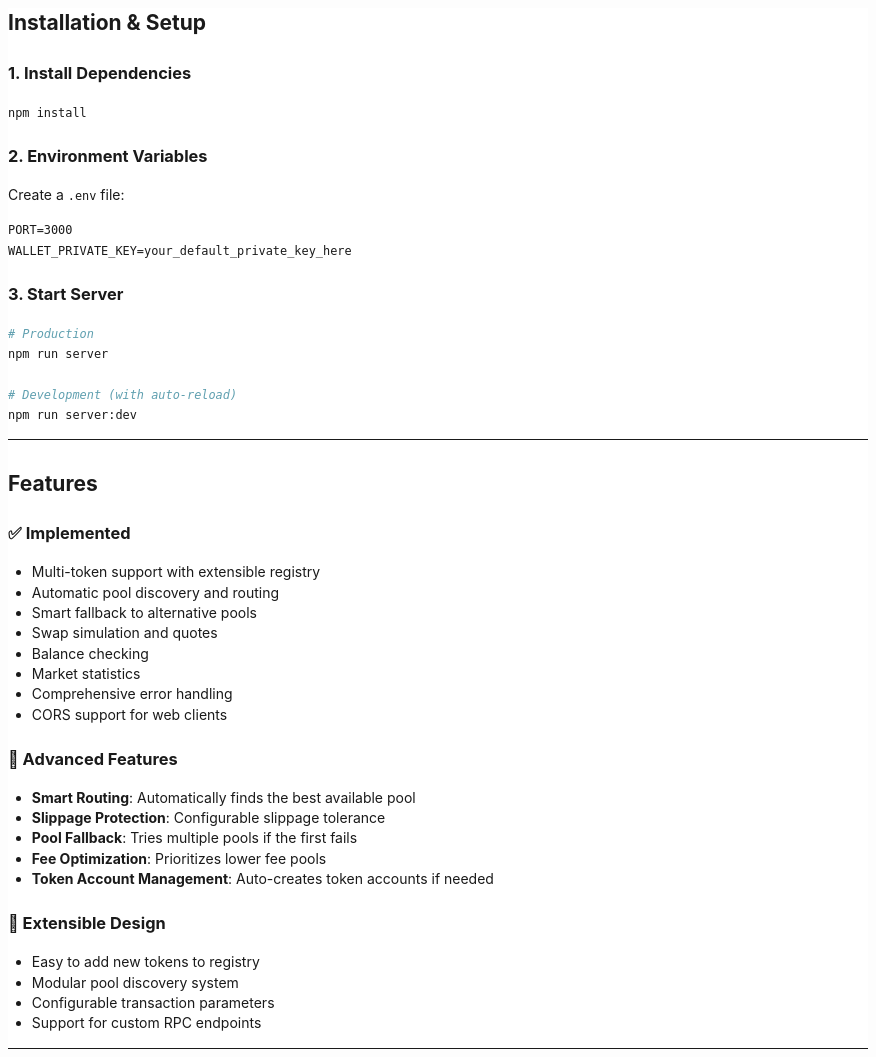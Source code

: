 ## Installation & Setup

### 1. Install Dependencies
```bash
npm install
```

### 2. Environment Variables
Create a `.env` file:
```env
PORT=3000
WALLET_PRIVATE_KEY=your_default_private_key_here
```

### 3. Start Server
```bash
# Production
npm run server

# Development (with auto-reload)
npm run server:dev
```

---

## Features

### ✅ Implemented
- Multi-token support with extensible registry
- Automatic pool discovery and routing
- Smart fallback to alternative pools
- Swap simulation and quotes
- Balance checking
- Market statistics
- Comprehensive error handling
- CORS support for web clients

### 🔄 Advanced Features
- **Smart Routing**: Automatically finds the best available pool
- **Slippage Protection**: Configurable slippage tolerance
- **Pool Fallback**: Tries multiple pools if the first fails
- **Fee Optimization**: Prioritizes lower fee pools
- **Token Account Management**: Auto-creates token accounts if needed

### 🚀 Extensible Design
- Easy to add new tokens to registry
- Modular pool discovery system
- Configurable transaction parameters
- Support for custom RPC endpoints

---
